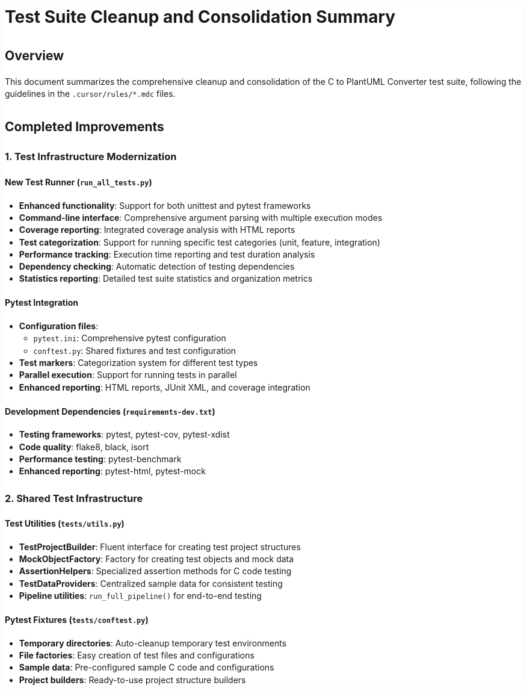 # Test Suite Cleanup and Consolidation Summary

## Overview

This document summarizes the comprehensive cleanup and consolidation of the C to PlantUML Converter test suite, following the guidelines in the `.cursor/rules/*.mdc` files.

## Completed Improvements

### 1. Test Infrastructure Modernization

#### New Test Runner (`run_all_tests.py`)
- **Enhanced functionality**: Support for both unittest and pytest frameworks
- **Command-line interface**: Comprehensive argument parsing with multiple execution modes
- **Coverage reporting**: Integrated coverage analysis with HTML reports
- **Test categorization**: Support for running specific test categories (unit, feature, integration)
- **Performance tracking**: Execution time reporting and test duration analysis
- **Dependency checking**: Automatic detection of testing dependencies
- **Statistics reporting**: Detailed test suite statistics and organization metrics

#### Pytest Integration
- **Configuration files**: 
  - `pytest.ini`: Comprehensive pytest configuration
  - `conftest.py`: Shared fixtures and test configuration
- **Test markers**: Categorization system for different test types
- **Parallel execution**: Support for running tests in parallel
- **Enhanced reporting**: HTML reports, JUnit XML, and coverage integration

#### Development Dependencies (`requirements-dev.txt`)
- **Testing frameworks**: pytest, pytest-cov, pytest-xdist
- **Code quality**: flake8, black, isort
- **Performance testing**: pytest-benchmark
- **Enhanced reporting**: pytest-html, pytest-mock

### 2. Shared Test Infrastructure

#### Test Utilities (`tests/utils.py`)
- **TestProjectBuilder**: Fluent interface for creating test project structures
- **MockObjectFactory**: Factory for creating test objects and mock data
- **AssertionHelpers**: Specialized assertion methods for C code testing
- **TestDataProviders**: Centralized sample data for consistent testing
- **Pipeline utilities**: `run_full_pipeline()` for end-to-end testing

#### Pytest Fixtures (`tests/conftest.py`)
- **Temporary directories**: Auto-cleanup temporary test environments
- **File factories**: Easy creation of test files and configurations
- **Sample data**: Pre-configured sample C code and configurations
- **Project builders**: Ready-to-use project structure builders

